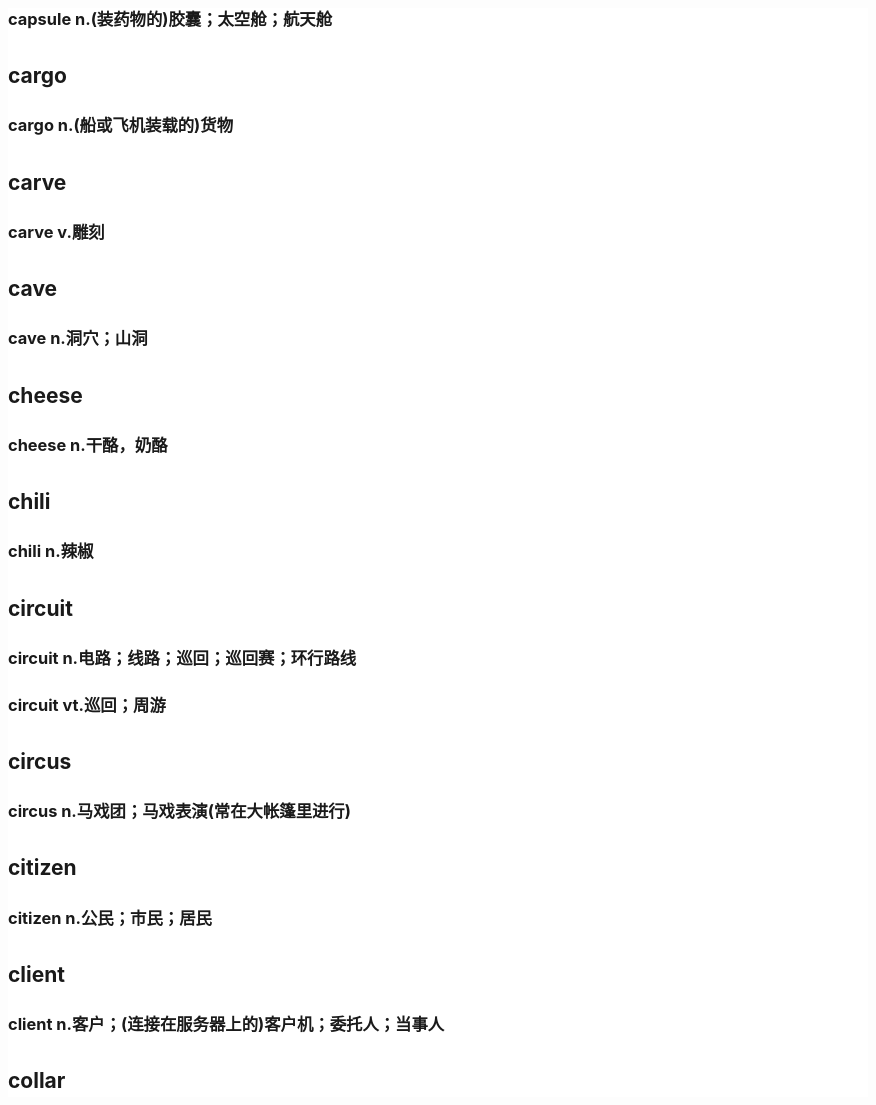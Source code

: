 ### capsule n.(装药物的)胶囊；太空舱；航天舱

## cargo

### cargo n.(船或飞机装载的)货物

## carve

### carve v.雕刻

## cave

### cave n.洞穴；山洞

## cheese

### cheese n.干酪，奶酪

## chili

### chili n.辣椒

## circuit

### circuit n.电路；线路；巡回；巡回赛；环行路线

### circuit vt.巡回；周游

## circus

### circus n.马戏团；马戏表演(常在大帐篷里进行)

## citizen

### citizen n.公民；市民；居民

## client

### client n.客户；(连接在服务器上的)客户机；委托人；当事人

## collar
